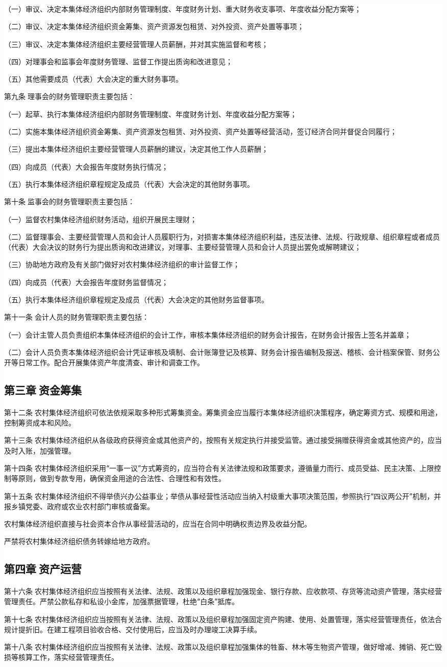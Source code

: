 （一）审议、决定本集体经济组织内部财务管理制度、年度财务计划、重大财务收支事项、年度收益分配方案等；

（二）审议、决定本集体经济组织资金筹集、资产资源发包租赁、对外投资、资产处置等事项；

（三）审议、决定本集体经济组织主要经营管理人员薪酬，并对其实施监督和考核；

（四）对理事会和监事会年度财务管理、监督工作提出质询和改进意见；

（五）其他需要成员（代表）大会决定的重大财务事项。

第九条 理事会的财务管理职责主要包括：

（一）起草、执行本集体经济组织内部财务管理制度、年度财务计划、年度收益分配方案等；

（二）实施本集体经济组织资金筹集、资产资源发包租赁、对外投资、资产处置等经营活动，签订经济合同并督促合同履行；

（三）提出本集体经济组织主要经营管理人员薪酬的建议，决定其他工作人员薪酬；

（四）向成员（代表）大会报告年度财务执行情况；

（五）执行本集体经济组织章程规定及成员（代表）大会决定的其他财务事项。

第十条 监事会的财务管理职责主要包括：

（一）监督农村集体经济组织财务活动，组织开展民主理财；

（二）监督理事会、主要经营管理人员和会计人员履职行为，对损害本集体经济组织利益，违反法律、法规、行政规章、组织章程或者成员（代表）大会决议的财务行为提出质询和改进建议，对理事、主要经营管理人员和会计人员提出罢免或解聘建议；

（三）协助地方政府及有关部门做好对农村集体经济组织的审计监督工作；

（四）向成员（代表）大会报告年度财务监督情况；

（五）执行本集体经济组织章程规定及成员（代表）大会决定的其他财务监督事项。

第十一条 会计人员的财务管理职责主要包括：

（一）会计主管人员负责组织本集体经济组织的会计工作，审核本集体经济组织的财务会计报告，在财务会计报告上签名并盖章；

（二）会计人员负责本集体经济组织会计凭证审核及填制、会计账簿登记及核算、财务会计报告编制及报送、稽核、会计档案保管、财务公开等日常工作。配合开展集体资产年度清查、审计和调查工作。

## 第三章 资金筹集

第十二条 农村集体经济组织可依法依规采取多种形式筹集资金。筹集资金应当履行本集体经济组织决策程序，确定筹资方式、规模和用途，控制筹资成本和风险。

第十三条 农村集体经济组织从各级政府获得资金或其他资产的，按照有关规定执行并接受监管。通过接受捐赠获得资金或其他资产的，应当及时入账，加强管理。

第十四条 农村集体经济组织采用“一事一议”方式筹资的，应当符合有关法律法规和政策要求，遵循量力而行、成员受益、民主决策、上限控制等原则，做到专款专用，确保资金用途的合法性、合理性和有效性。

第十五条 农村集体经济组织不得举债兴办公益事业；举债从事经营性活动应当纳入村级重大事项决策范围，参照执行“四议两公开”机制，并报乡镇党委、政府或农业农村部门审核或备案。

农村集体经济组织直接与社会资本合作从事经营活动的，应当在合同中明确权责边界及收益分配。

严禁将农村集体经济组织债务转嫁给地方政府。

## 第四章 资产运营

第十六条 农村集体经济组织应当按照有关法律、法规、政策以及组织章程加强现金、银行存款、应收款项、存货等流动资产管理，落实经营管理责任。严禁公款私存和私设小金库，加强票据管理，杜绝“白条”抵库。

第十七条 农村集体经济组织应当按照有关法律、法规、政策以及组织章程加强固定资产购建、使用、处置管理，落实经营管理责任，依法合规计提折旧。在建工程项目验收合格、交付使用后，应当及时办理竣工决算手续。

第十八条 农村集体经济组织应当按照有关法律、法规、政策以及组织章程加强集体的牲畜、林木等生物资产管理，做好增减、摊销、死亡毁损等核算工作，落实经营管理责任。
